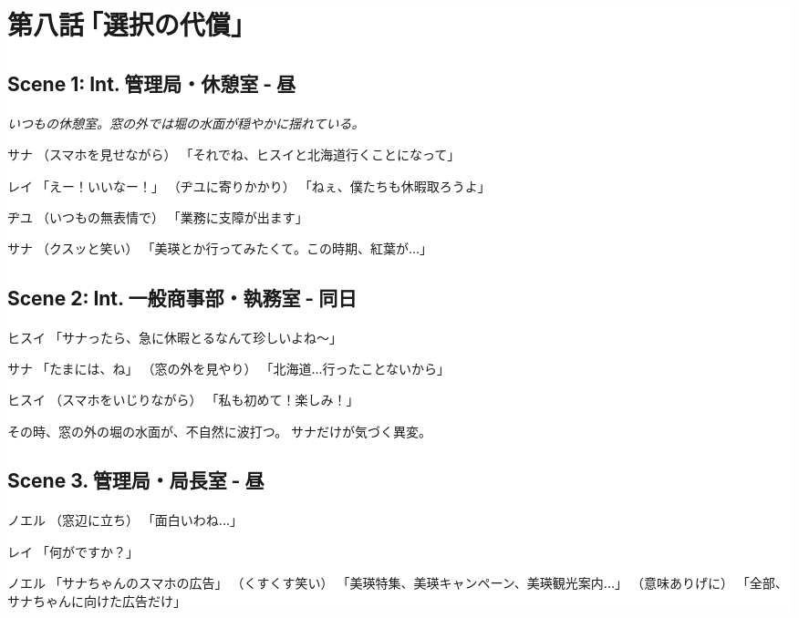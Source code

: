 # 第八話 ｢選択の代償｣
## Scene 1: Int. 管理局・休憩室 - 昼
_いつもの休憩室。窓の外では堀の水面が穏やかに揺れている。_

サナ
（スマホを見せながら）
「それでね、ヒスイと北海道行くことになって」

レイ
「えー！いいなー！」
（ヂユに寄りかかり）
「ねぇ、僕たちも休暇取ろうよ」

ヂユ
（いつもの無表情で）
「業務に支障が出ます」

サナ
（クスッと笑い）
「美瑛とか行ってみたくて。この時期、紅葉が...」

## Scene 2: Int. 一般商事部・執務室 - 同日

ヒスイ
「サナったら、急に休暇とるなんて珍しいよね〜」

サナ
「たまには、ね」
（窓の外を見やり）
「北海道...行ったことないから」

ヒスイ
（スマホをいじりながら）
「私も初めて！楽しみ！」

その時、窓の外の堀の水面が、不自然に波打つ。
サナだけが気づく異変。


## Scene 3. 管理局・局長室 - 昼

ノエル
（窓辺に立ち）
「面白いわね...」

レイ
「何がですか？」

ノエル
「サナちゃんのスマホの広告」
（くすくす笑い）
「美瑛特集、美瑛キャンペーン、美瑛観光案内...」
（意味ありげに）
「全部、サナちゃんに向けた広告だけ」
